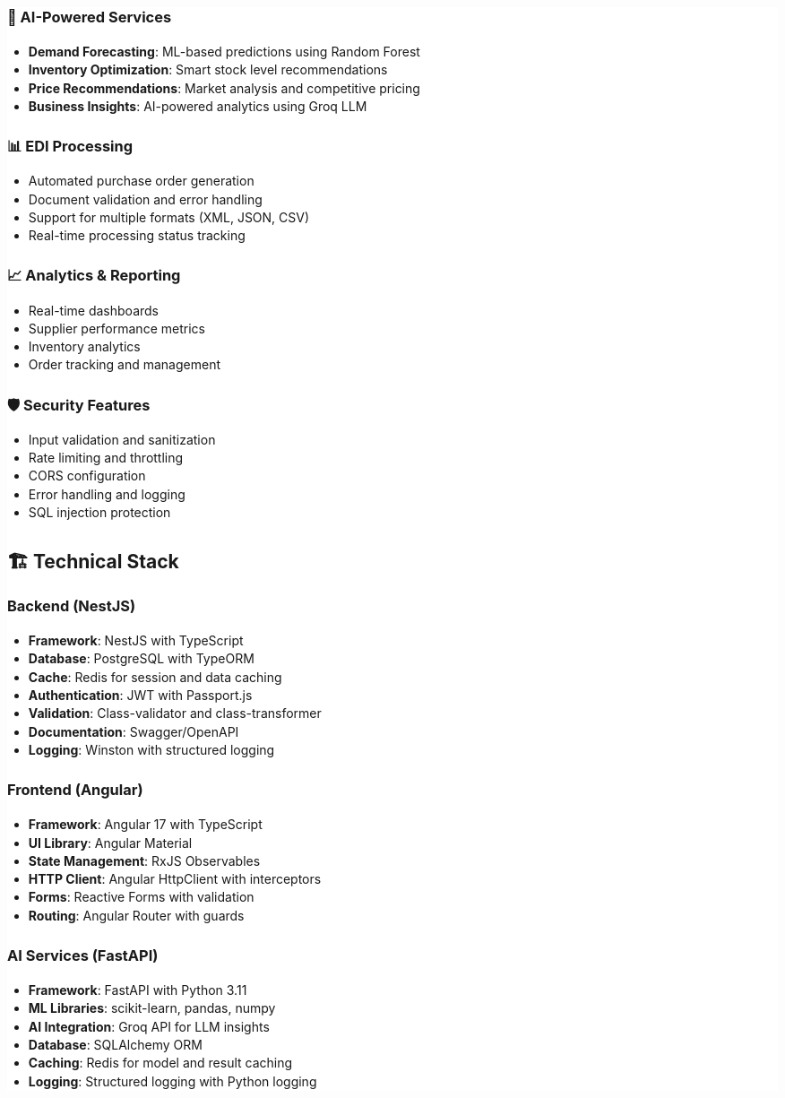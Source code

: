 ### 🤖 AI-Powered Services
- **Demand Forecasting**: ML-based predictions using Random Forest
- **Inventory Optimization**: Smart stock level recommendations
- **Price Recommendations**: Market analysis and competitive pricing
- **Business Insights**: AI-powered analytics using Groq LLM

### 📊 EDI Processing
- Automated purchase order generation
- Document validation and error handling
- Support for multiple formats (XML, JSON, CSV)
- Real-time processing status tracking

### 📈 Analytics & Reporting
- Real-time dashboards
- Supplier performance metrics
- Inventory analytics
- Order tracking and management

### 🛡️ Security Features
- Input validation and sanitization
- Rate limiting and throttling
- CORS configuration
- Error handling and logging
- SQL injection protection

## 🏗️ Technical Stack

### Backend (NestJS)
- **Framework**: NestJS with TypeScript
- **Database**: PostgreSQL with TypeORM
- **Cache**: Redis for session and data caching
- **Authentication**: JWT with Passport.js
- **Validation**: Class-validator and class-transformer
- **Documentation**: Swagger/OpenAPI
- **Logging**: Winston with structured logging

### Frontend (Angular)
- **Framework**: Angular 17 with TypeScript
- **UI Library**: Angular Material
- **State Management**: RxJS Observables
- **HTTP Client**: Angular HttpClient with interceptors
- **Forms**: Reactive Forms with validation
- **Routing**: Angular Router with guards

### AI Services (FastAPI)
- **Framework**: FastAPI with Python 3.11
- **ML Libraries**: scikit-learn, pandas, numpy
- **AI Integration**: Groq API for LLM insights
- **Database**: SQLAlchemy ORM
- **Caching**: Redis for model and result caching
- **Logging**: Structured logging with Python logging
